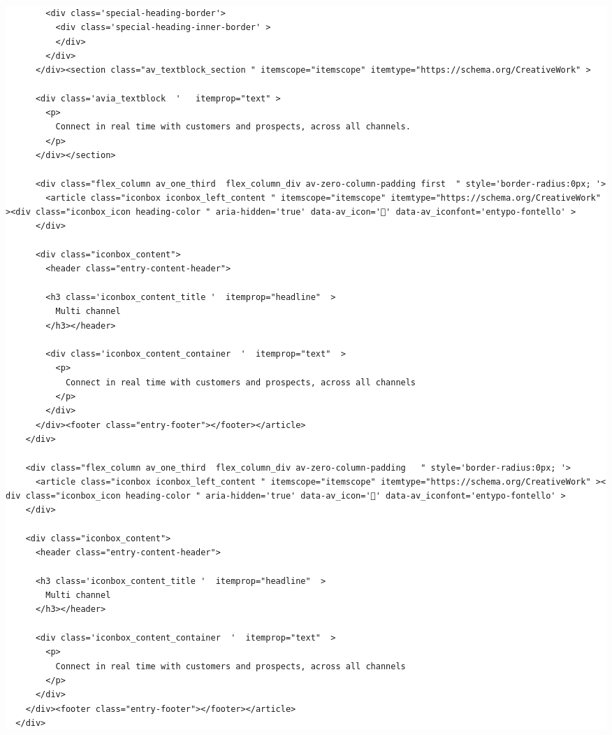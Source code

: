             <div class='special-heading-border'>
              <div class='special-heading-inner-border' >
              </div>
            </div>
          </div><section class="av_textblock_section " itemscope="itemscope" itemtype="https://schema.org/CreativeWork" >
          
          <div class='avia_textblock  '   itemprop="text" >
            <p>
              Connect in real time with customers and prospects, across all channels.
            </p>
          </div></section> 
          
          <div class="flex_column av_one_third  flex_column_div av-zero-column-padding first  " style='border-radius:0px; '>
            <article class="iconbox iconbox_left_content " itemscope="itemscope" itemtype="https://schema.org/CreativeWork" ><div class="iconbox_icon heading-color " aria-hidden='true' data-av_icon='' data-av_iconfont='entypo-fontello' >
          </div>
          
          <div class="iconbox_content">
            <header class="entry-content-header">
            
            <h3 class='iconbox_content_title '  itemprop="headline"  >
              Multi channel
            </h3></header>
            
            <div class='iconbox_content_container  '  itemprop="text"  >
              <p>
                Connect in real time with customers and prospects, across all channels
              </p>
            </div>
          </div><footer class="entry-footer"></footer></article>
        </div>
        
        <div class="flex_column av_one_third  flex_column_div av-zero-column-padding   " style='border-radius:0px; '>
          <article class="iconbox iconbox_left_content " itemscope="itemscope" itemtype="https://schema.org/CreativeWork" ><div class="iconbox_icon heading-color " aria-hidden='true' data-av_icon='' data-av_iconfont='entypo-fontello' >
        </div>
        
        <div class="iconbox_content">
          <header class="entry-content-header">
          
          <h3 class='iconbox_content_title '  itemprop="headline"  >
            Multi channel
          </h3></header>
          
          <div class='iconbox_content_container  '  itemprop="text"  >
            <p>
              Connect in real time with customers and prospects, across all channels
            </p>
          </div>
        </div><footer class="entry-footer"></footer></article>
      </div>
      